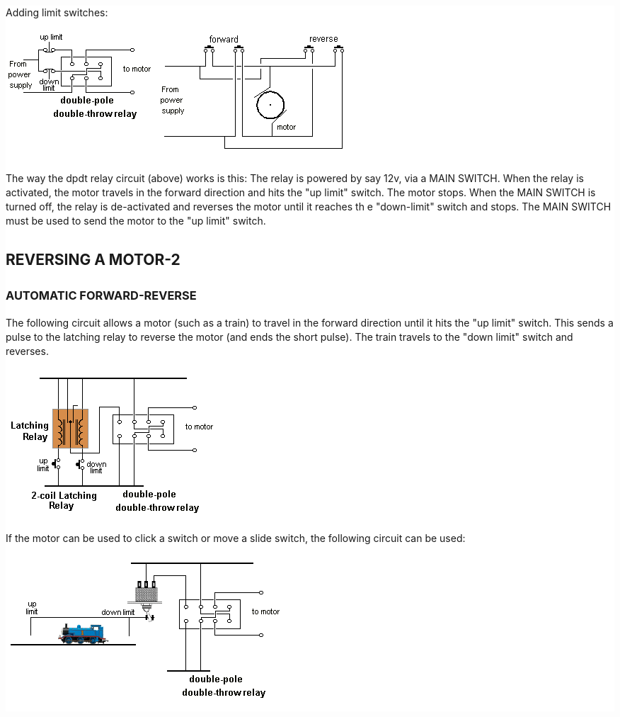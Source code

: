 Adding limit switches:

![ReversinRelayAndSwitch](images/ReversingRelay_and_Switch.png)

The way the dpdt relay circuit (above) works is this: The relay is powered by
say 12v, via a MAIN SWITCH. When the relay is activated, the motor travels in
the forward direction and hits the "up limit" switch. The motor stops. When the
MAIN SWITCH is turned off, the relay is de-activated and reverses the motor
until it reaches th e "down-limit" switch and stops. The MAIN SWITCH must be
used to send the motor to the "up limit" switch.

## REVERSING A MOTOR-2

### AUTOMATIC FORWARD-REVERSE

The following circuit allows a motor (such as a train) to travel in the forward
direction until it hits the "up limit" switch. This sends a pulse to the
latching relay to reverse the motor (and ends the short pulse). The train
travels to the "down limit" switch and reverses.

![Reversing-A-Motor](images/Reversing-A-Motor.png)

If the motor can be used to click a switch or move a slide switch, the
following circuit can be used:

![Reversing-A-Motor-2](images/Reversing-A-Motor-2.png)
